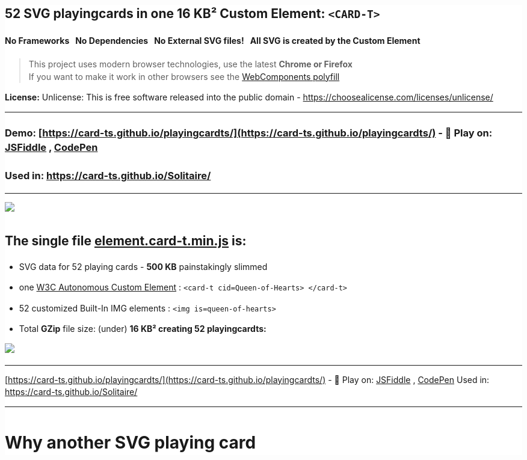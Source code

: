 ## 52 SVG playingcards in **one** 16 KB² Custom Element: ``<CARD-T>``

#### No Frameworks&nbsp;&nbsp; No Dependencies&nbsp;&nbsp; No External SVG files!&nbsp;&nbsp; All SVG is created by the Custom Element

> This project uses modern browser technologies, use the latest **Chrome or Firefox**  
> If you want to make it work in other browsers see the [WebComponents polyfill](https://www.webcomponents.org/polyfills/)

**License:** Unlicense: This is free software released into the public domain - https://choosealicense.com/licenses/unlicense/

<hr>

### Demo: [https://card-ts.github.io/playingcardts/](https://card-ts.github.io/playingcardts/) -  🤸 Play on: [JSFiddle](https://jsfiddle.net/dannye/Lvbqtj9d/) , [CodePen](https://codepen.io/Danny-Engelman/project/editor/ZRoWyM)

### Used in: https://card-ts.github.io/Solitaire/

<hr>

![](https://i.imgur.com/0K09KNh.jpg)

## The **single file** [element.card-t.min.js](https://github.com/card-ts/playingcardts/blob/master/element.card-t.min.js) is:

* SVG data for 52 playing cards - **500 KB** painstakingly slimmed

* one [W3C Autonomous Custom Element](https://developer.mozilla.org/en-US/docs/Web/Web_Components/Using_custom_elements) : ``<card-t cid=Queen-of-Hearts> </card-t>``

* 52 customized Built-In IMG elements : ``<img is=queen-of-hearts>``

* Total **GZip** file size: (under) **16 KB² creating 52 playingcardts:**

![](https://i.imgur.com/bsYbx1q.jpg)

<hr>

[https://card-ts.github.io/playingcardts/](https://card-ts.github.io/playingcardts/) -  🤸 Play on: [JSFiddle](https://jsfiddle.net/dannye/Lvbqtj9d/) , [CodePen](https://codepen.io/Danny-Engelman/project/editor/ZRoWyM) Used in: https://card-ts.github.io/Solitaire/

<hr>

# Why another SVG playing card
